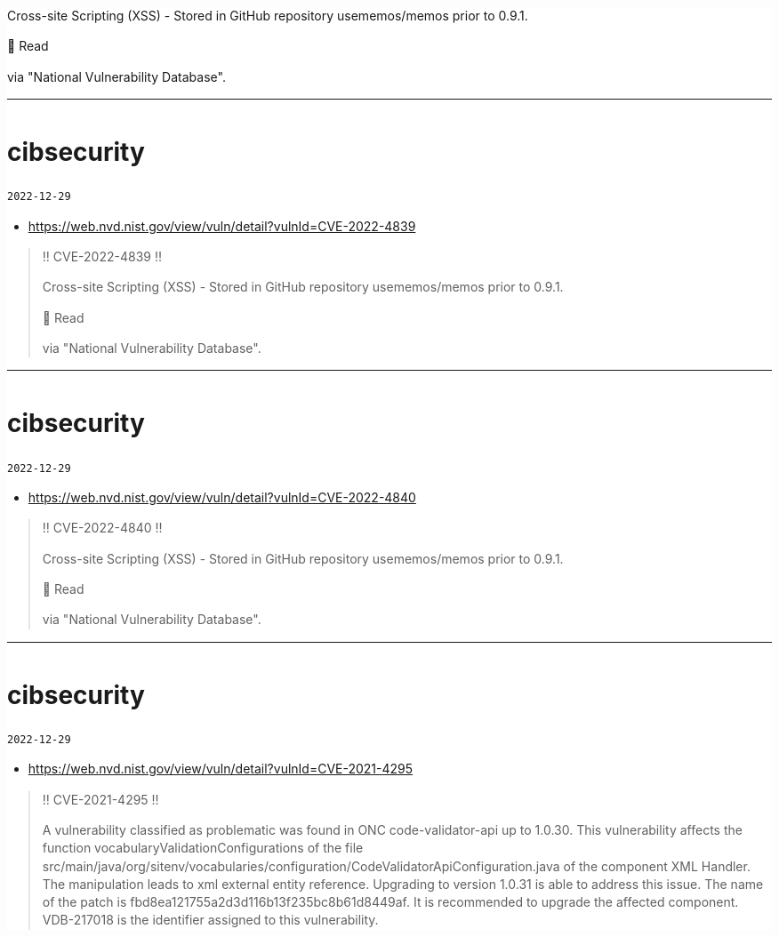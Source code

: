 Cross-site Scripting (XSS) - Stored in GitHub repository usememos/memos prior to 0.9.1.

📖 Read

via &quot;National Vulnerability Database&quot;.
</blockquote>

---

# cibsecurity
`2022-12-29`

* https://web.nvd.nist.gov/view/vuln/detail?vulnId=CVE-2022-4839

<blockquote>
‼ CVE-2022-4839 ‼

Cross-site Scripting (XSS) - Stored in GitHub repository usememos/memos prior to 0.9.1.

📖 Read

via &quot;National Vulnerability Database&quot;.
</blockquote>

---

# cibsecurity
`2022-12-29`

* https://web.nvd.nist.gov/view/vuln/detail?vulnId=CVE-2022-4840

<blockquote>
‼ CVE-2022-4840 ‼

Cross-site Scripting (XSS) - Stored in GitHub repository usememos/memos prior to 0.9.1.

📖 Read

via &quot;National Vulnerability Database&quot;.
</blockquote>

---

# cibsecurity
`2022-12-29`

* https://web.nvd.nist.gov/view/vuln/detail?vulnId=CVE-2021-4295

<blockquote>
‼ CVE-2021-4295 ‼

A vulnerability classified as problematic was found in ONC code-validator-api up to 1.0.30. This vulnerability affects the function vocabularyValidationConfigurations of the file src/main/java/org/sitenv/vocabularies/configuration/CodeValidatorApiConfiguration.java of the component XML Handler. The manipulation leads to xml external entity reference. Upgrading to version 1.0.31 is able to address this issue. The name of the patch is fbd8ea121755a2d3d116b13f235bc8b61d8449af. It is recommended to upgrade the affected component. VDB-217018 is the identifier assigned to this vulnerability.

